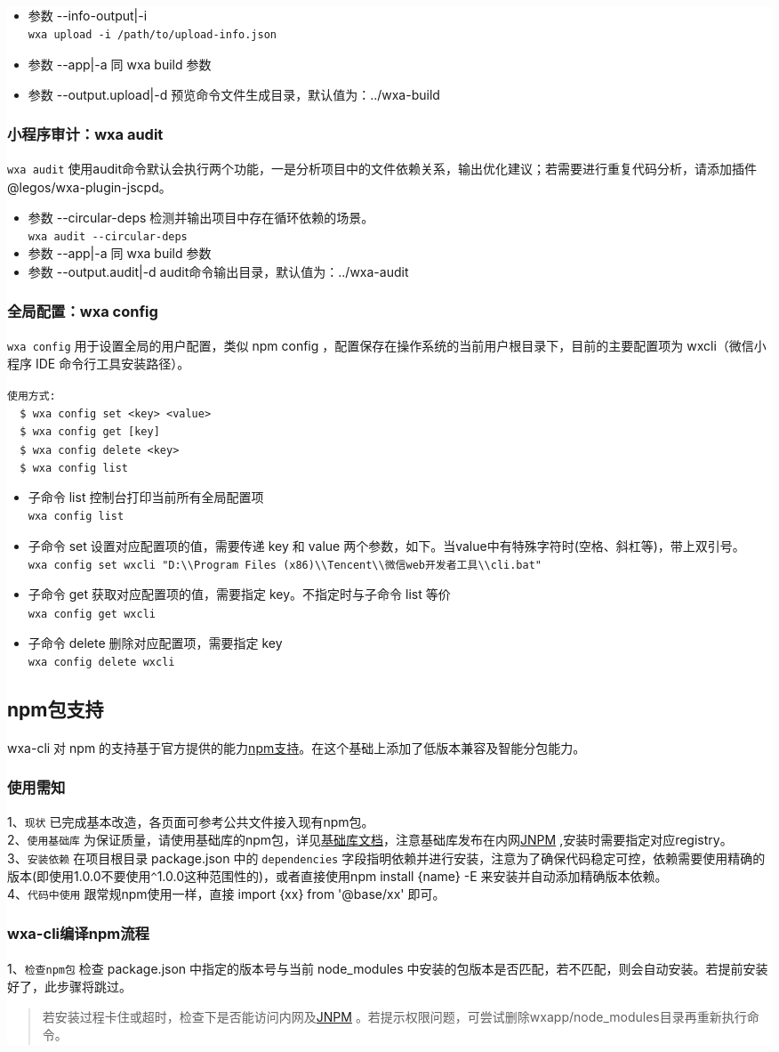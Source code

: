 * 参数 --info-output|-i  
`wxa upload -i /path/to/upload-info.json`

* 参数 --app|-a 同 wxa build 参数
* 参数 --output.upload|-d 预览命令文件生成目录，默认值为：../wxa-build

### 小程序审计：wxa audit
`wxa audit` 使用audit命令默认会执行两个功能，一是分析项目中的文件依赖关系，输出优化建议；若需要进行重复代码分析，请添加插件@legos/wxa-plugin-jscpd。  

* 参数 --circular-deps  检测并输出项目中存在循环依赖的场景。  
`wxa audit --circular-deps`  
* 参数 --app|-a 同 wxa build 参数
* 参数 --output.audit|-d audit命令输出目录，默认值为：../wxa-audit

### 全局配置：wxa config
`wxa config` 用于设置全局的用户配置，类似 npm config ，配置保存在操作系统的当前用户根目录下，目前的主要配置项为 wxcli（微信小程序 IDE 命令行工具安装路径）。
```
使用方式:
  $ wxa config set <key> <value>
  $ wxa config get [key]
  $ wxa config delete <key>
  $ wxa config list
```
* 子命令 list 控制台打印当前所有全局配置项  
`wxa config list`

* 子命令 set 设置对应配置项的值，需要传递 key 和 value 两个参数，如下。当value中有特殊字符时(空格、斜杠等)，带上双引号。  
`wxa config set wxcli "D:\\Program Files (x86)\\Tencent\\微信web开发者工具\\cli.bat"`

* 子命令 get 获取对应配置项的值，需要指定 key。不指定时与子命令 list 等价  
`wxa config get wxcli`

* 子命令 delete 删除对应配置项，需要指定 key  
`wxa config delete wxcli`



## npm包支持
wxa-cli 对 npm 的支持基于官方提供的能力[npm支持](https://developers.weixin.qq.com/miniprogram/dev/devtools/npm.html)。在这个基础上添加了低版本兼容及智能分包能力。
### 使用需知
1、`现状` 已完成基本改造，各页面可参考公共文件接入现有npm包。  
2、`使用基础库` 为保证质量，请使用基础库的npm包，详见[基础库文档](http://legos.wq.jd.com/legosv5/static/docs/index.html)，注意基础库发布在内网[JNPM](http://npm.m.jd.com/) ,安装时需要指定对应registry。  
3、`安装依赖` 在项目根目录 package.json 中的 `dependencies` 字段指明依赖并进行安装，注意为了确保代码稳定可控，依赖需要使用精确的版本(即使用1.0.0不要使用`^`1.0.0这种范围性的)，或者直接使用npm install {name} -E 来安装并自动添加精确版本依赖。  
4、`代码中使用` 跟常规npm使用一样，直接 import {xx} from '@base/xx' 即可。 


### wxa-cli编译npm流程
1、`检查npm包` 检查 package.json 中指定的版本号与当前 node_modules 中安装的包版本是否匹配，若不匹配，则会自动安装。若提前安装好了，此步骤将跳过。
> 若安装过程卡住或超时，检查下是否能访问内网及[JNPM](http://npm.m.jd.com/) 。若提示权限问题，可尝试删除wxapp/node_modules目录再重新执行命令。

